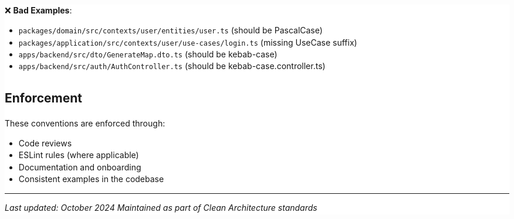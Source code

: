 ❌ **Bad Examples**:
- `packages/domain/src/contexts/user/entities/user.ts` (should be PascalCase)
- `packages/application/src/contexts/user/use-cases/login.ts` (missing UseCase suffix)
- `apps/backend/src/dto/GenerateMap.dto.ts` (should be kebab-case)
- `apps/backend/src/auth/AuthController.ts` (should be kebab-case.controller.ts)

## Enforcement

These conventions are enforced through:
- Code reviews
- ESLint rules (where applicable)
- Documentation and onboarding
- Consistent examples in the codebase

---

*Last updated: October 2024*
*Maintained as part of Clean Architecture standards*
